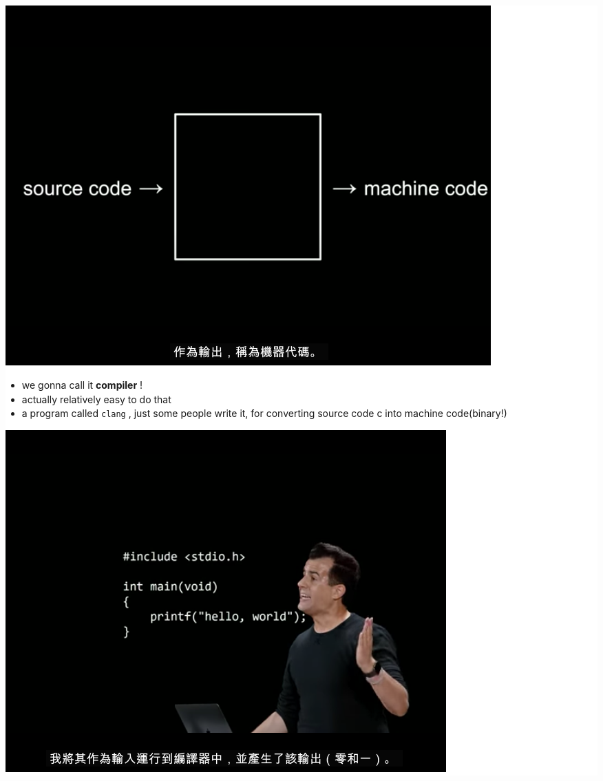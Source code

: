 <img src='./images/chpC_6.png'></img>

* we gonna call it **compiler** !
* actually relatively easy to do that
* a program called `clang` , just some people write it, for converting source code c into machine code(binary!)

<img src='./images/chpC_7.png'></img>
